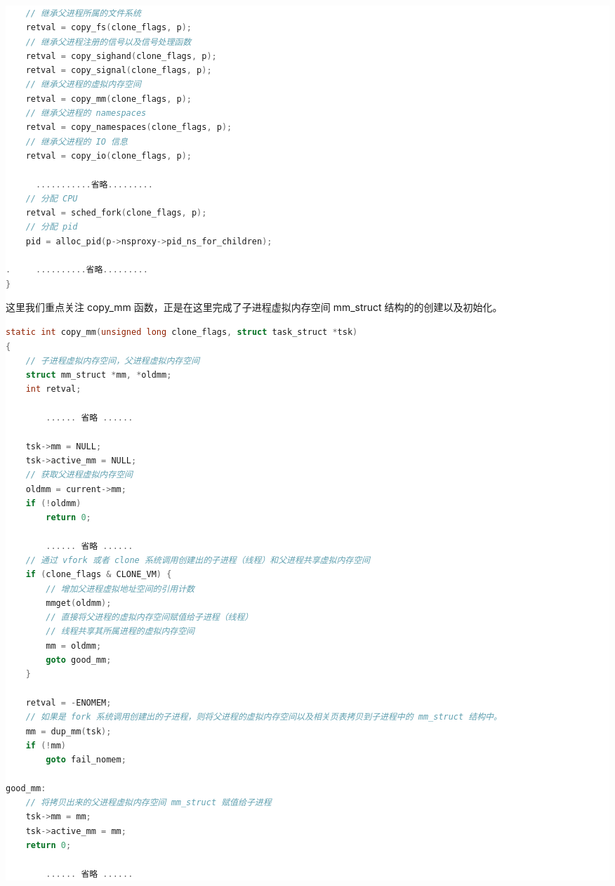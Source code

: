 ```c
    // 继承父进程所属的文件系统
	retval = copy_fs(clone_flags, p);
    // 继承父进程注册的信号以及信号处理函数
	retval = copy_sighand(clone_flags, p);
	retval = copy_signal(clone_flags, p);
    // 继承父进程的虚拟内存空间
	retval = copy_mm(clone_flags, p);
    // 继承父进程的 namespaces
	retval = copy_namespaces(clone_flags, p);
    // 继承父进程的 IO 信息
	retval = copy_io(clone_flags, p);

      ...........省略.........
    // 分配 CPU
    retval = sched_fork(clone_flags, p);
    // 分配 pid
    pid = alloc_pid(p->nsproxy->pid_ns_for_children);

.     ..........省略.........
}
```

这里我们重点关注 copy_mm 函数，正是在这里完成了子进程虚拟内存空间 mm_struct 结构的的创建以及初始化。

```c
static int copy_mm(unsigned long clone_flags, struct task_struct *tsk)
{
    // 子进程虚拟内存空间，父进程虚拟内存空间
	struct mm_struct *mm, *oldmm;
	int retval;

        ...... 省略 ......

	tsk->mm = NULL;
	tsk->active_mm = NULL;
    // 获取父进程虚拟内存空间
	oldmm = current->mm;
	if (!oldmm)
		return 0;

        ...... 省略 ......
    // 通过 vfork 或者 clone 系统调用创建出的子进程（线程）和父进程共享虚拟内存空间
	if (clone_flags & CLONE_VM) {
        // 增加父进程虚拟地址空间的引用计数
		mmget(oldmm);
        // 直接将父进程的虚拟内存空间赋值给子进程（线程）
        // 线程共享其所属进程的虚拟内存空间
		mm = oldmm;
		goto good_mm;
	}

	retval = -ENOMEM;
    // 如果是 fork 系统调用创建出的子进程，则将父进程的虚拟内存空间以及相关页表拷贝到子进程中的 mm_struct 结构中。
	mm = dup_mm(tsk);
	if (!mm)
		goto fail_nomem;

good_mm:
    // 将拷贝出来的父进程虚拟内存空间 mm_struct 赋值给子进程
	tsk->mm = mm;
	tsk->active_mm = mm;
	return 0;

        ...... 省略 ......
```